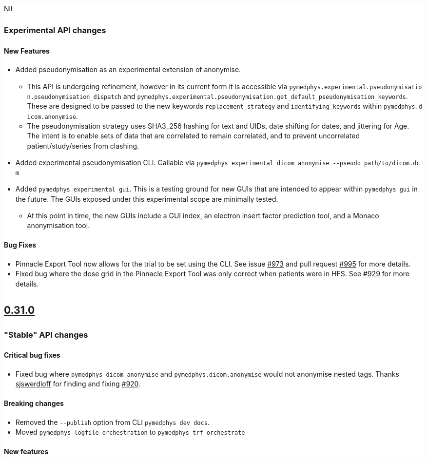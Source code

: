 Nil

### Experimental API changes

#### New Features

* Added pseudonymisation as an experimental extension of anonymise.
  * This API is undergoing refinement, however in its current form it is
    accessible via
    `pymedphys.experimental.pseudonymisation.pseudonymisation_dispatch`
    and `pymedphys.experimental.pseudonymisation.get_default_pseudonymisation_keywords`.
    These are designed to be passed to the new keywords `replacement_strategy`
    and `identifying_keywords` within `pymedphys.dicom.anonymise`.
  * The pseudonymisation strategy uses SHA3_256 hashing for text and UIDs, date
    shifting for dates, and jittering for Age. The intent is to enable sets of
    data that are correlated to remain correlated, and to prevent uncorrelated
    patient/study/series from clashing.
* Added experimental pseudonymisation CLI. Callable via
  `pymedphys experimental dicom anonymise --pseudo path/to/dicom.dcm`

* Added `pymedphys experimental gui`. This is a testing ground for new GUIs
  that are intended to appear within `pymedphys gui` in the future. The GUIs
  exposed under this experimental scope are minimally tested.
  * At this point in time, the new GUIs include a GUI index, an electron
    insert factor prediction tool, and a Monaco anonymisation tool.

#### Bug Fixes

* Pinnacle Export Tool now allows for the trial to be set using the CLI.
  See issue [#973](https://github.com/pymedphys/pymedphys/issues/973)
  and pull request [#995](https://github.com/pymedphys/pymedphys/pull/995) for
  more details.
* Fixed bug where the dose grid in the Pinnacle Export Tool was only correct
  when patients were in HFS. See
  [#929](https://github.com/pymedphys/pymedphys/pull/929) for more details.

## [0.31.0]

### "Stable" API changes

#### Critical bug fixes

* Fixed bug where `pymedphys dicom anonymise` and `pymedphys.dicom.anonymise`
  would not anonymise nested tags. Thanks
  [sjswerdloff](https://github.com/sjswerdloff) for finding and fixing
  [#920](https://github.com/pymedphys/pymedphys/pull/920).

#### Breaking changes

* Removed the `--publish` option from CLI `pymedphys dev docs`.
* Moved `pymedphys logfile orchestration` to `pymedphys trf orchestrate`

#### New features


[0.35.0]: https://github.com/pymedphys/pymedphys/compare/v0.34.0...v0.35.0
[0.34.0]: https://github.com/pymedphys/pymedphys/compare/v0.33.0...v0.34.0
[0.33.0]: https://github.com/pymedphys/pymedphys/compare/v0.32.0...v0.33.0
[0.32.0]: https://github.com/pymedphys/pymedphys/compare/v0.31.0...v0.32.0
[0.31.0]: https://github.com/pymedphys/pymedphys/compare/v0.30.0...v0.31.0
[0.30.0]: https://github.com/pymedphys/pymedphys/compare/v0.29.1...v0.30.0
[0.29.1]: https://github.com/pymedphys/pymedphys/compare/v0.29.0...v0.29.1
[0.29.0]: https://github.com/pymedphys/pymedphys/compare/v0.28.0...v0.29.0
[0.28.0]: https://github.com/pymedphys/pymedphys/compare/v0.27.0...v0.28.0
[0.27.0]: https://github.com/pymedphys/pymedphys/compare/v0.26.0...v0.27.0
[0.26.0]: https://github.com/pymedphys/pymedphys/compare/v0.25.1...v0.26.0
[0.25.1]: https://github.com/pymedphys/pymedphys/compare/v0.25.0...v0.25.1
[0.25.0]: https://github.com/pymedphys/pymedphys/compare/v0.24.3...v0.25.0
[0.24.3]: https://github.com/pymedphys/pymedphys/compare/v0.24.2...v0.24.3
[0.24.2]: https://github.com/pymedphys/pymedphys/compare/v0.24.1...v0.24.2
[0.24.1]: https://github.com/pymedphys/pymedphys/compare/v0.24.0...v0.24.1
[0.24.0]: https://github.com/pymedphys/pymedphys/compare/v0.23.0...v0.24.0
[0.23.0]: https://github.com/pymedphys/pymedphys/compare/v0.22.0...v0.23.0
[0.22.0]: https://github.com/pymedphys/pymedphys/compare/v0.21.0...v0.22.0
[0.21.0]: https://github.com/pymedphys/pymedphys/compare/v0.20.0...v0.21.0
[0.20.0]: https://github.com/pymedphys/pymedphys/compare/v0.19.0...v0.20.0
[0.19.0]: https://github.com/pymedphys/pymedphys/compare/v0.18.0...v0.19.0
[0.18.0]: https://github.com/pymedphys/pymedphys/compare/v0.17.1...v0.18.0
[0.17.1]: https://github.com/pymedphys/pymedphys/compare/v0.17.0...v0.17.1
[0.17.0]: https://github.com/pymedphys/pymedphys/compare/v0.16.3...v0.17.0
[0.16.3]: https://github.com/pymedphys/pymedphys/compare/v0.16.2...v0.16.3
[0.16.2]: https://github.com/pymedphys/pymedphys/compare/v0.16.1...v0.16.2
[0.16.1]: https://github.com/pymedphys/pymedphys/compare/v0.16.0...v0.16.1
[0.16.0]: https://github.com/pymedphys/pymedphys/compare/v0.15.0...v0.16.0
[0.15.0]: https://github.com/pymedphys/pymedphys/compare/v0.14.3...v0.15.0
[0.14.3]: https://github.com/pymedphys/pymedphys/compare/v0.14.2...v0.14.3
[0.14.2]: https://github.com/pymedphys/pymedphys/compare/v0.14.1...v0.14.2
[0.14.1]: https://github.com/pymedphys/pymedphys/compare/v0.14.0...v0.14.1
[0.14.0]: https://github.com/pymedphys/pymedphys/compare/v0.13.2...v0.14.0
[0.13.2]: https://github.com/pymedphys/pymedphys/compare/v0.13.1...v0.13.2
[0.13.1]: https://github.com/pymedphys/pymedphys/compare/v0.13.0...v0.13.1
[0.13.0]: https://github.com/pymedphys/pymedphys/compare/v0.12.2...v0.13.0
[0.12.2]: https://github.com/pymedphys/pymedphys/compare/v0.12.1...v0.12.2
[0.12.1]: https://github.com/pymedphys/pymedphys/compare/v0.12.0...v0.12.1
[0.12.0]: https://github.com/pymedphys/pymedphys/compare/v0.11.0...v0.12.0
[0.11.0]: https://github.com/pymedphys/pymedphys/compare/v0.10.0...v0.11.0
[0.10.0]: https://github.com/pymedphys/pymedphys/compare/v0.9.0...v0.10.0
[0.9.0]: https://github.com/pymedphys/pymedphys/compare/v0.8.4...v0.9.0
[0.8.4]: https://github.com/pymedphys/pymedphys/compare/v0.8.3...v0.8.4
[0.8.3]: https://github.com/pymedphys/pymedphys/compare/v0.8.2...v0.8.3
[0.8.2]: https://github.com/pymedphys/pymedphys/compare/v0.8.1...v0.8.2
[0.8.1]: https://github.com/pymedphys/pymedphys/compare/v0.8.0...v0.8.1
[0.8.0]: https://github.com/pymedphys/pymedphys/compare/v0.7.2...v0.8.0
[0.7.2]: https://github.com/pymedphys/pymedphys/compare/v0.7.1...v0.7.2
[0.7.1]: https://github.com/pymedphys/pymedphys/compare/v0.7.0...v0.7.1
[0.7.0]: https://github.com/pymedphys/pymedphys/compare/v0.6.0...v0.7.0
[0.6.0]: https://github.com/pymedphys/pymedphys/compare/v0.5.1...v0.6.0
[0.5.1]: https://github.com/pymedphys/pymedphys/compare/v0.4.3...v0.5.1